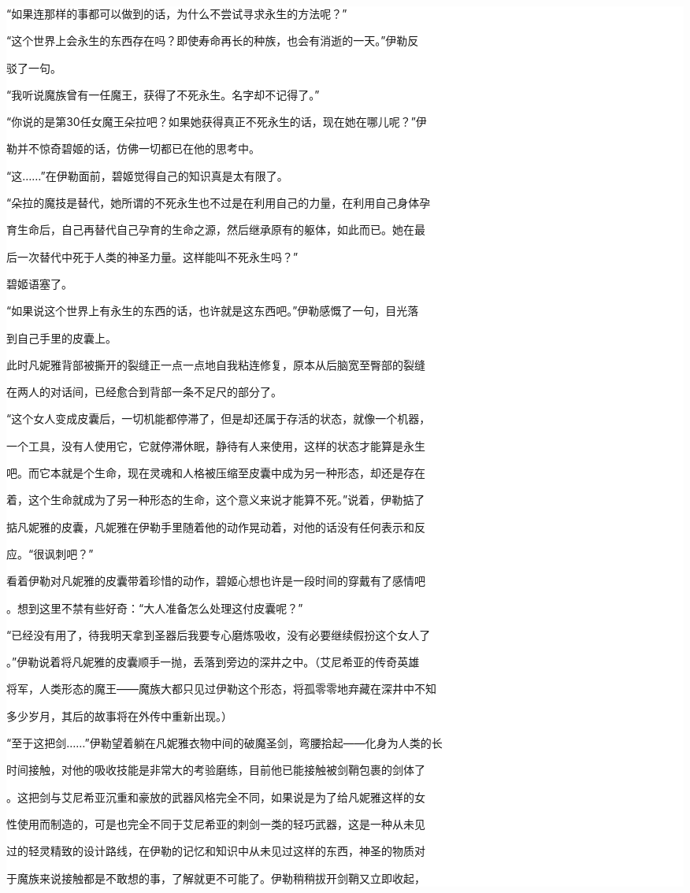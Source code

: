 “如果连那样的事都可以做到的话，为什么不尝试寻求永生的方法呢？”

“这个世界上会永生的东西存在吗？即使寿命再长的种族，也会有消逝的一天。”伊勒反

驳了一句。

“我听说魔族曾有一任魔王，获得了不死永生。名字却不记得了。”

“你说的是第30任女魔王朵拉吧？如果她获得真正不死永生的话，现在她在哪儿呢？”伊

勒并不惊奇碧姬的话，仿佛一切都已在他的思考中。

“这……”在伊勒面前，碧姬觉得自己的知识真是太有限了。

“朵拉的魔技是替代，她所谓的不死永生也不过是在利用自己的力量，在利用自己身体孕

育生命后，自己再替代自己孕育的生命之源，然后继承原有的躯体，如此而已。她在最

后一次替代中死于人类的神圣力量。这样能叫不死永生吗？”

碧姬语塞了。

“如果说这个世界上有永生的东西的话，也许就是这东西吧。”伊勒感慨了一句，目光落

到自己手里的皮囊上。

此时凡妮雅背部被撕开的裂缝正一点一点地自我粘连修复，原本从后脑宽至臀部的裂缝

在两人的对话间，已经愈合到背部一条不足尺的部分了。

“这个女人变成皮囊后，一切机能都停滞了，但是却还属于存活的状态，就像一个机器，

一个工具，没有人使用它，它就停滞休眠，静待有人来使用，这样的状态才能算是永生

吧。而它本就是个生命，现在灵魂和人格被压缩至皮囊中成为另一种形态，却还是存在

着，这个生命就成为了另一种形态的生命，这个意义来说才能算不死。”说着，伊勒掂了

掂凡妮雅的皮囊，凡妮雅在伊勒手里随着他的动作晃动着，对他的话没有任何表示和反

应。“很讽刺吧？”

看着伊勒对凡妮雅的皮囊带着珍惜的动作，碧姬心想也许是一段时间的穿戴有了感情吧

。想到这里不禁有些好奇：“大人准备怎么处理这付皮囊呢？”

“已经没有用了，待我明天拿到圣器后我要专心磨炼吸收，没有必要继续假扮这个女人了

。”伊勒说着将凡妮雅的皮囊顺手一抛，丢落到旁边的深井之中。（艾尼希亚的传奇英雄

将军，人类形态的魔王——魔族大都只见过伊勒这个形态，将孤零零地弃藏在深井中不知

多少岁月，其后的故事将在外传中重新出现。）

“至于这把剑……”伊勒望着躺在凡妮雅衣物中间的破魔圣剑，弯腰拾起——化身为人类的长

时间接触，对他的吸收技能是非常大的考验磨练，目前他已能接触被剑鞘包裹的剑体了

。这把剑与艾尼希亚沉重和豪放的武器风格完全不同，如果说是为了给凡妮雅这样的女

性使用而制造的，可是也完全不同于艾尼希亚的刺剑一类的轻巧武器，这是一种从未见

过的轻灵精致的设计路线，在伊勒的记忆和知识中从未见过这样的东西，神圣的物质对

于魔族来说接触都是不敢想的事，了解就更不可能了。伊勒稍稍拔开剑鞘又立即收起，

